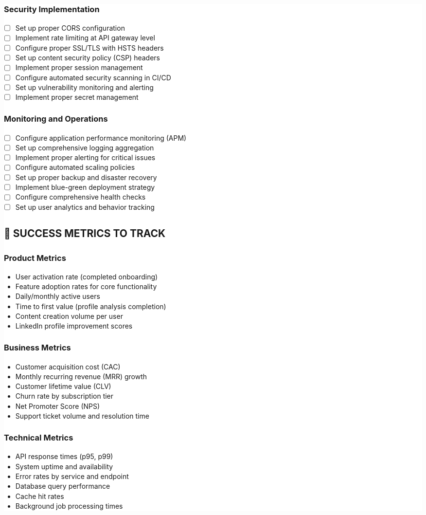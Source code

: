 ### Security Implementation

- [ ] Set up proper CORS configuration
- [ ] Implement rate limiting at API gateway level
- [ ] Configure proper SSL/TLS with HSTS headers
- [ ] Set up content security policy (CSP) headers
- [ ] Implement proper session management
- [ ] Configure automated security scanning in CI/CD
- [ ] Set up vulnerability monitoring and alerting
- [ ] Implement proper secret management

### Monitoring and Operations

- [ ] Configure application performance monitoring (APM)
- [ ] Set up comprehensive logging aggregation
- [ ] Implement proper alerting for critical issues
- [ ] Configure automated scaling policies
- [ ] Set up proper backup and disaster recovery
- [ ] Implement blue-green deployment strategy
- [ ] Configure comprehensive health checks
- [ ] Set up user analytics and behavior tracking

## 🎯 SUCCESS METRICS TO TRACK

### Product Metrics

- User activation rate (completed onboarding)
- Feature adoption rates for core functionality
- Daily/monthly active users
- Time to first value (profile analysis completion)
- Content creation volume per user
- LinkedIn profile improvement scores

### Business Metrics

- Customer acquisition cost (CAC)
- Monthly recurring revenue (MRR) growth
- Customer lifetime value (CLV)
- Churn rate by subscription tier
- Net Promoter Score (NPS)
- Support ticket volume and resolution time

### Technical Metrics

- API response times (p95, p99)
- System uptime and availability
- Error rates by service and endpoint
- Database query performance
- Cache hit rates
- Background job processing times

